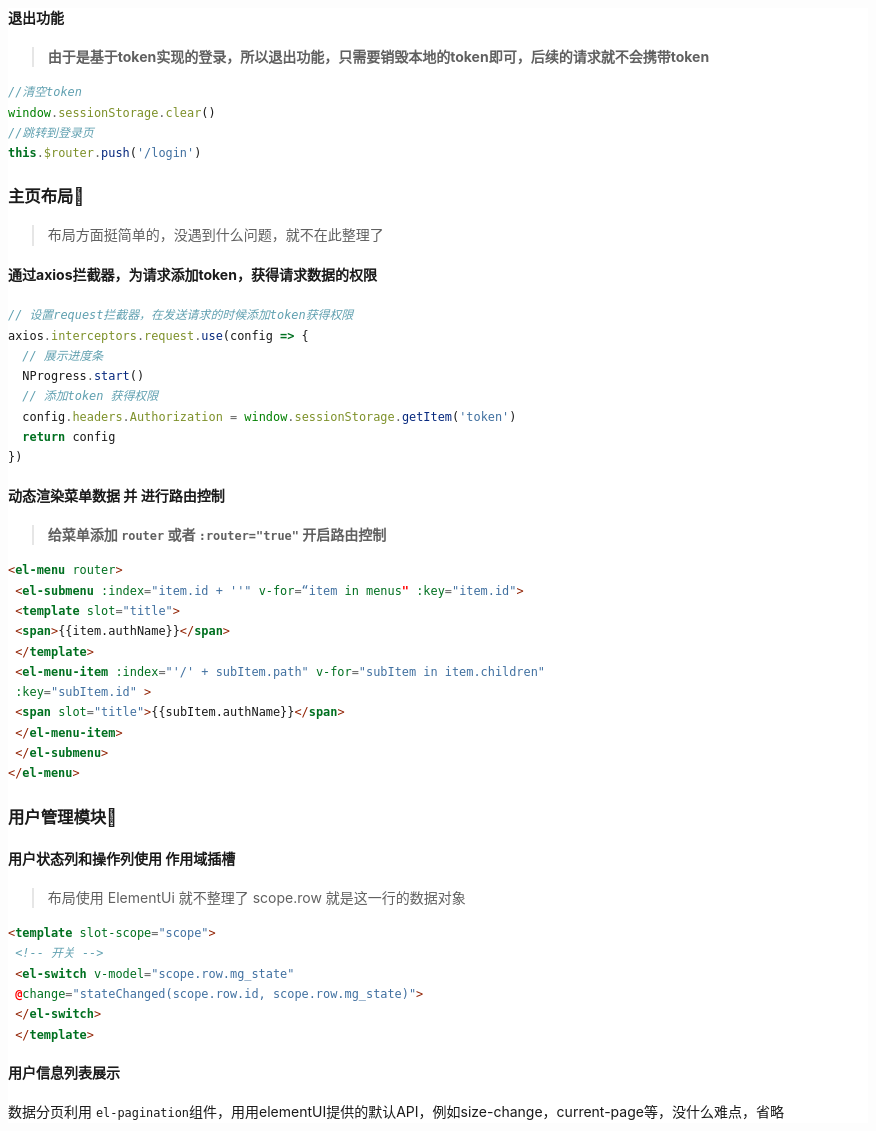 #### 退出功能
>**由于是基于token实现的登录，所以退出功能，只需要销毁本地的token即可，后续的请求就不会携带token**

```javascript
//清空token
window.sessionStorage.clear()
//跳转到登录页
this.$router.push('/login')
```

### 主页布局:tada:

>布局方面挺简单的，没遇到什么问题，就不在此整理了
#### 通过axios拦截器，为请求添加token，获得请求数据的权限

```javascript
// 设置request拦截器，在发送请求的时候添加token获得权限
axios.interceptors.request.use(config => {
  // 展示进度条
  NProgress.start()
  // 添加token 获得权限
  config.headers.Authorization = window.sessionStorage.getItem('token')
  return config
})
```
#### 动态渲染菜单数据 并 进行路由控制
>**给菜单添加 `router` 或者 `:router="true"` 开启路由控制**

```html
<el-menu router>
 <el-submenu :index="item.id + ''" v-for=“item in menus" :key="item.id">
 <template slot="title">
 <span>{{item.authName}}</span>
 </template>
 <el-menu-item :index="'/' + subItem.path" v-for="subItem in item.children" 
 :key="subItem.id" >
 <span slot="title">{{subItem.authName}}</span>
 </el-menu-item>
 </el-submenu>
</el-menu>
```



### 用户管理模块:tada:

#### 用户状态列和操作列使用 作用域插槽 
>布局使用 ElementUi 就不整理了
>scope.row 就是这一行的数据对象
```html
<template slot-scope="scope">
 <!-- 开关 -->
 <el-switch v-model="scope.row.mg_state" 
 @change="stateChanged(scope.row.id, scope.row.mg_state)">
 </el-switch>
 </template>
```
#### 用户信息列表展示
数据分页利用 `el-pagination`组件，用用elementUI提供的默认API，例如size-change，current-page等，没什么难点，省略
